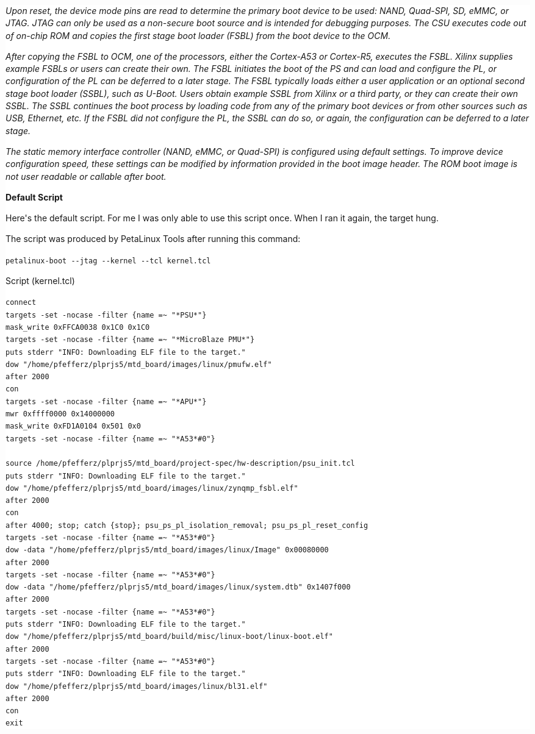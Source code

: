 _Upon reset, the device mode pins are read to determine the primary boot device to be used: NAND, Quad-SPI, SD, eMMC, or JTAG. JTAG can only be used as a non-secure boot source and is intended for debugging purposes. The CSU executes code out of on-chip ROM and copies the first stage boot loader (FSBL) from the boot device to the OCM._

_After copying the FSBL to OCM, one of the processors, either the Cortex-A53 or Cortex-R5, executes the FSBL. Xilinx supplies example FSBLs or users can create their own. The FSBL initiates the boot of the PS and can load and configure the PL, or configuration of the PL can be deferred to a later stage. The FSBL typically loads either a user application or an optional second stage boot loader (SSBL), such as U-Boot. Users obtain example SSBL from Xilinx or a third party, or they can create their own SSBL. The SSBL continues the boot process by loading code from any of the primary boot devices or from other sources such as USB, Ethernet, etc. If the FSBL did not configure the PL, the SSBL can do so, or again, the configuration can be deferred to a later stage._

_The static memory interface controller (NAND, eMMC, or Quad-SPI) is configured using default settings. To improve device configuration speed, these settings can be modified by information provided in the boot image header. The ROM boot image is not user readable or callable after boot._

**Default Script**

Here's the default script. For me I was only able to use this script once. When I ran it again, the target hung.

The script was produced by PetaLinux Tools after running this command:

```
petalinux-boot --jtag --kernel --tcl kernel.tcl
```

Script (kernel.tcl)

```
connect
targets -set -nocase -filter {name =~ "*PSU*"}
mask_write 0xFFCA0038 0x1C0 0x1C0
targets -set -nocase -filter {name =~ "*MicroBlaze PMU*"}
puts stderr "INFO: Downloading ELF file to the target."
dow "/home/pfefferz/plprjs5/mtd_board/images/linux/pmufw.elf"
after 2000
con
targets -set -nocase -filter {name =~ "*APU*"}
mwr 0xffff0000 0x14000000
mask_write 0xFD1A0104 0x501 0x0
targets -set -nocase -filter {name =~ "*A53*#0"}

source /home/pfefferz/plprjs5/mtd_board/project-spec/hw-description/psu_init.tcl
puts stderr "INFO: Downloading ELF file to the target."
dow "/home/pfefferz/plprjs5/mtd_board/images/linux/zynqmp_fsbl.elf"
after 2000
con
after 4000; stop; catch {stop}; psu_ps_pl_isolation_removal; psu_ps_pl_reset_config
targets -set -nocase -filter {name =~ "*A53*#0"}
dow -data "/home/pfefferz/plprjs5/mtd_board/images/linux/Image" 0x00080000
after 2000
targets -set -nocase -filter {name =~ "*A53*#0"}
dow -data "/home/pfefferz/plprjs5/mtd_board/images/linux/system.dtb" 0x1407f000
after 2000
targets -set -nocase -filter {name =~ "*A53*#0"}
puts stderr "INFO: Downloading ELF file to the target."
dow "/home/pfefferz/plprjs5/mtd_board/build/misc/linux-boot/linux-boot.elf"
after 2000
targets -set -nocase -filter {name =~ "*A53*#0"}
puts stderr "INFO: Downloading ELF file to the target."
dow "/home/pfefferz/plprjs5/mtd_board/images/linux/bl31.elf"
after 2000
con
exit
```